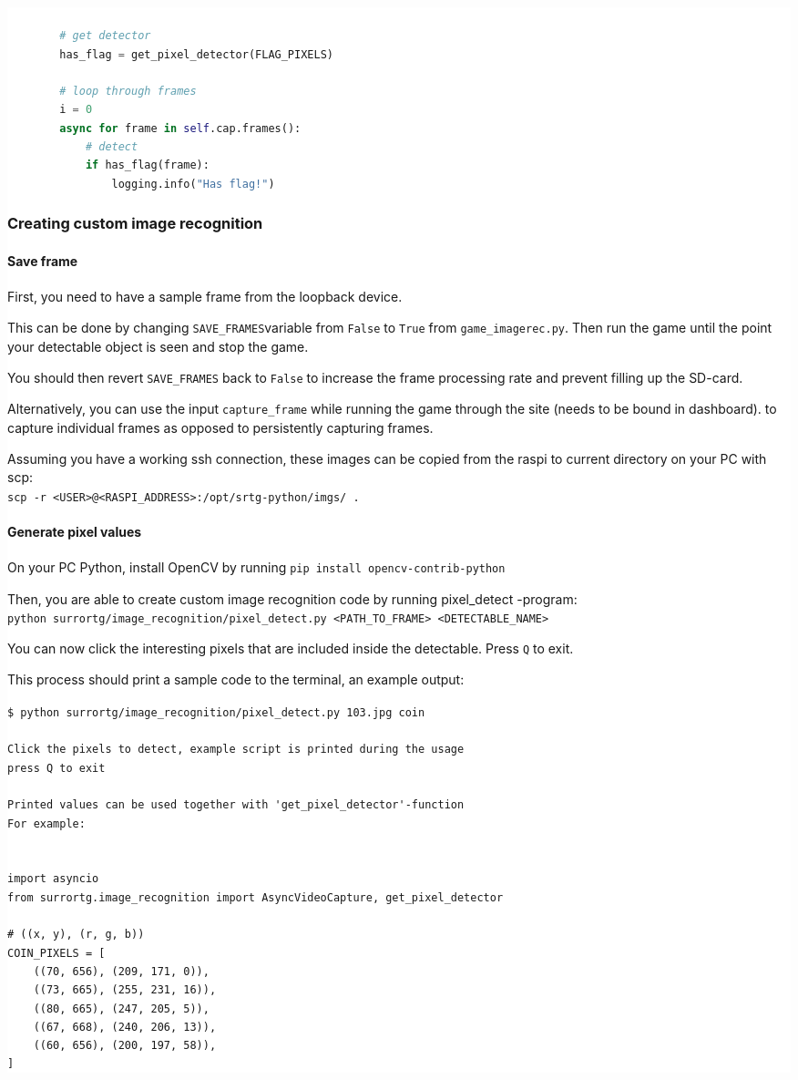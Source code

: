 ```python

        # get detector
        has_flag = get_pixel_detector(FLAG_PIXELS)

        # loop through frames
        i = 0
        async for frame in self.cap.frames():
            # detect
            if has_flag(frame):
                logging.info("Has flag!")

```

### Creating custom image recognition

#### Save frame

First, you need to have a sample frame from the loopback device.

This can be done by changing `SAVE_FRAMES`variable from `False` to `True` from `game_imagerec.py`.
Then run the game until the point your detectable object is seen and stop the game.

You should then revert `SAVE_FRAMES` back to `False` to increase the frame processing
rate and prevent filling up the SD-card.

Alternatively, you can use the input `capture_frame` while running the game
through the site (needs to be bound in dashboard). to capture individual
frames as opposed to persistently capturing frames.

Assuming you have a working ssh connection, these images can be copied from the
raspi to current directory on your PC with scp:  
`scp -r <USER>@<RASPI_ADDRESS>:/opt/srtg-python/imgs/ .`

#### Generate pixel values

On your PC Python, install OpenCV by running `pip install opencv-contrib-python`

Then, you are able to create custom image recognition code by running pixel_detect
-program:  
`python surrortg/image_recognition/pixel_detect.py <PATH_TO_FRAME> <DETECTABLE_NAME>`

You can now click the interesting pixels that are included inside the detectable.
Press `Q` to exit.

This process should print a sample code to the terminal, an example output:

```
$ python surrortg/image_recognition/pixel_detect.py 103.jpg coin

Click the pixels to detect, example script is printed during the usage
press Q to exit

Printed values can be used together with 'get_pixel_detector'-function
For example:


import asyncio
from surrortg.image_recognition import AsyncVideoCapture, get_pixel_detector

# ((x, y), (r, g, b))
COIN_PIXELS = [
    ((70, 656), (209, 171, 0)),
    ((73, 665), (255, 231, 16)),
    ((80, 665), (247, 205, 5)),
    ((67, 668), (240, 206, 13)),
    ((60, 656), (200, 197, 58)),
]
```